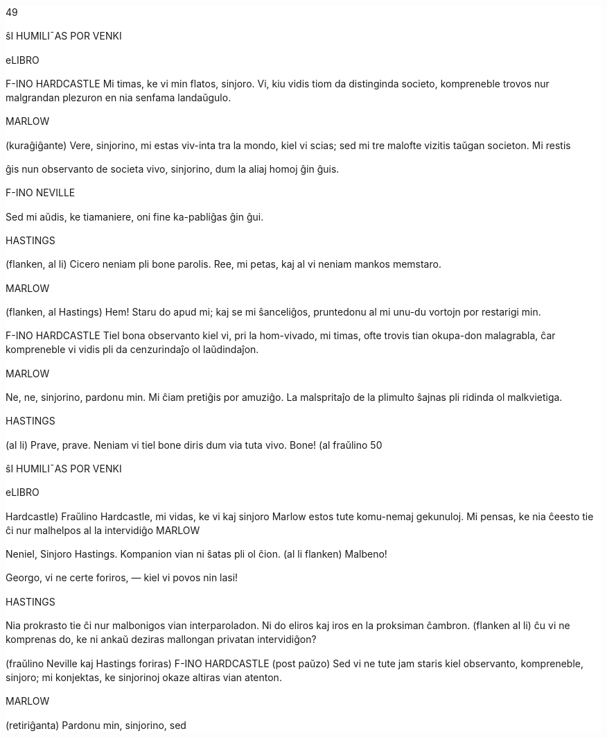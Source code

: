 49

ŝI HUMILI¯AS POR VENKI

eLIBRO

F-INO HARDCASTLE Mi timas, ke vi min flatos, sinjoro. Vi, kiu vidis tiom da distinginda societo, kompreneble trovos nur malgrandan plezuron en nia senfama landaŭgulo. 

MARLOW

\(kuraĝiĝante\) Vere, sinjorino, mi estas viv-inta tra la mondo, kiel vi scias; sed mi tre malofte vizitis taŭgan societon. Mi restis

ĝis nun observanto de societa vivo, sinjorino, dum la aliaj homoj ĝin ĝuis. 

F-INO NEVILLE

Sed mi aŭdis, ke tiamaniere, oni fine ka-pabliĝas ĝin ĝui. 

HASTINGS

\(flanken, al li\) Cicero neniam pli bone parolis. Ree, mi petas, kaj al vi neniam mankos memstaro. 

MARLOW

\(flanken, al Hastings\) Hem\! Staru do apud mi; kaj se mi ŝanceliĝos, pruntedonu al mi unu-du vortojn por restarigi min. 

F-INO HARDCASTLE Tiel bona observanto kiel vi, pri la hom-vivado, mi timas, ofte trovis tian okupa-don malagrabla, ĉar kompreneble vi vidis pli da cenzurindaĵo ol laŭdindaĵon. 

MARLOW

Ne, ne, sinjorino, pardonu min. Mi ĉiam pretiĝis por amuziĝo. La malspritaĵo de la plimulto ŝajnas pli ridinda ol malkvietiga. 

HASTINGS

\(al li\) Prave, prave. Neniam vi tiel bone diris dum via tuta vivo. Bone\! \(al fraŭlino 50

ŝI HUMILI¯AS POR VENKI

eLIBRO

Hardcastle\) Fraŭlino Hardcastle, mi vidas, ke vi kaj sinjoro Marlow estos tute komu-nemaj gekunuloj. Mi pensas, ke nia ĉeesto tie ĉi nur malhelpos al la intervidiĝo MARLOW

Neniel, Sinjoro Hastings. Kompanion vian ni ŝatas pli ol ĉion. \(al li flanken\) Malbeno\! 

Georgo, vi ne certe foriros, — kiel vi povos nin lasi\! 

HASTINGS

Nia prokrasto tie ĉi nur malbonigos vian interparoladon. Ni do eliros kaj iros en la proksiman ĉambron. \(flanken al li\) ĉu vi ne komprenas do, ke ni ankaŭ deziras mallongan privatan intervidiĝon? 

\(fraŭlino Neville kaj Hastings foriras\) F-INO HARDCASTLE \(post paŭzo\) Sed vi ne tute jam staris kiel observanto, kompreneble, sinjoro; mi konjektas, ke sinjorinoj okaze altiras vian atenton. 

MARLOW

\(retiriĝanta\) Pardonu min, sinjorino, sed
